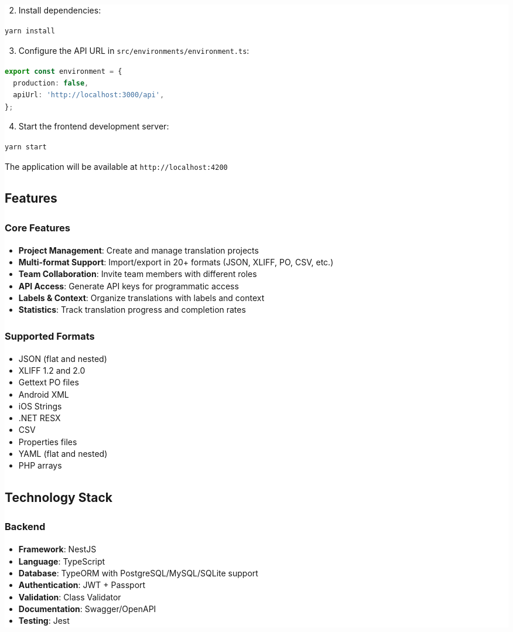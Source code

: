 2. Install dependencies:
```bash
yarn install
```

3. Configure the API URL in `src/environments/environment.ts`:
```typescript
export const environment = {
  production: false,
  apiUrl: 'http://localhost:3000/api',
};
```

4. Start the frontend development server:
```bash
yarn start
```

The application will be available at `http://localhost:4200`

## Features

### Core Features
- **Project Management**: Create and manage translation projects
- **Multi-format Support**: Import/export in 20+ formats (JSON, XLIFF, PO, CSV, etc.)
- **Team Collaboration**: Invite team members with different roles
- **API Access**: Generate API keys for programmatic access
- **Labels & Context**: Organize translations with labels and context
- **Statistics**: Track translation progress and completion rates

### Supported Formats
- JSON (flat and nested)
- XLIFF 1.2 and 2.0
- Gettext PO files
- Android XML
- iOS Strings
- .NET RESX
- CSV
- Properties files
- YAML (flat and nested)
- PHP arrays

## Technology Stack

### Backend
- **Framework**: NestJS
- **Language**: TypeScript
- **Database**: TypeORM with PostgreSQL/MySQL/SQLite support
- **Authentication**: JWT + Passport
- **Validation**: Class Validator
- **Documentation**: Swagger/OpenAPI
- **Testing**: Jest
